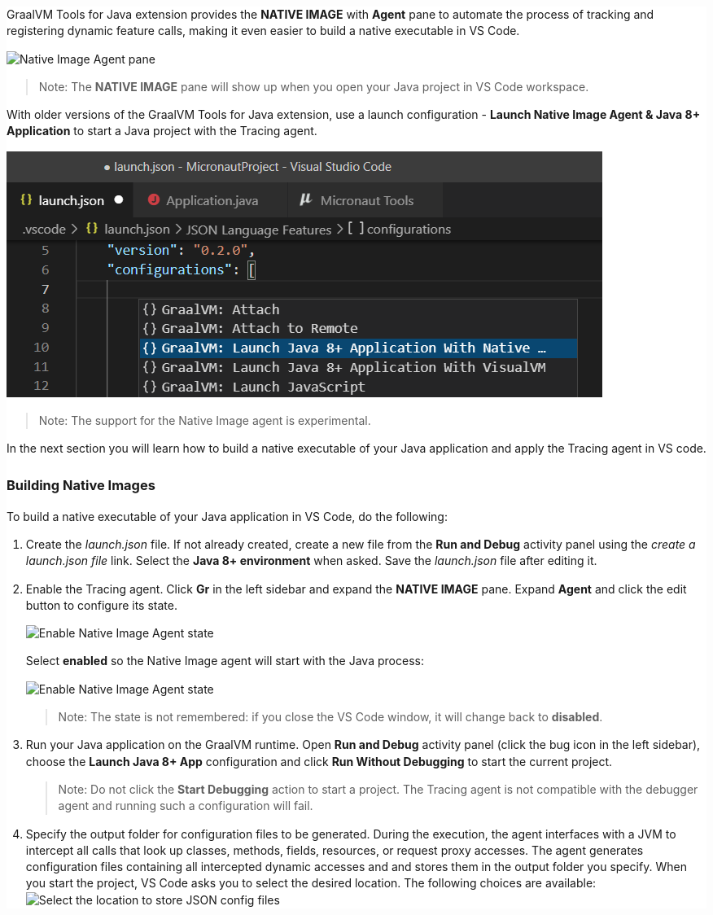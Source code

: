 GraalVM Tools for Java extension provides the **NATIVE IMAGE** with **Agent** pane to automate the process of tracking and registering dynamic feature calls, making it even easier to build a native executable in VS Code.

![Native Image Agent pane](images/ni_agent_pane.png)

> Note: The **NATIVE IMAGE** pane will show up when you open your Java project in VS Code workspace. 

With older versions of the GraalVM Tools for Java extension, use a launch configuration - **Launch Native Image Agent & Java 8+ Application** to start a Java project with the Tracing agent.

![Special Launch Native Image Agent & Java 8+ configuration](images/ni_launch-config.png)

> Note: The support for the Native Image agent is experimental.

In the next section you will learn how to build a native executable of your Java application and apply the Tracing agent in VS code.

### Building Native Images

To build a native executable of your Java application in VS Code, do the following:

1. Create the _launch.json_ file. If not already created, create a new file from the **Run and Debug** activity panel using the _create a launch.json file_ link. Select the **Java 8+ environment** when asked. Save the _launch.json_ file after editing it.
2. Enable the Tracing agent. Click **Gr** in the left sidebar and expand the **NATIVE IMAGE** pane. Expand **Agent** and click the edit button to configure its state.

    ![Enable Native Image Agent state](images/edit_ni_state.png)

    Select **enabled** so the Native Image agent will start with the Java process:

    ![Enable Native Image Agent state](images/enable_ni_agent.png)

    > Note: The state is not remembered: if you close the VS Code window, it will change back to **disabled**.

3. Run your Java application on the GraalVM runtime. Open **Run and Debug** activity panel (click the bug icon in the left sidebar), choose the **Launch Java 8+ App** configuration and click **Run Without Debugging** to start the current project. 
    > Note: Do not click the **Start Debugging** action to start a project. The Tracing agent is not compatible with the debugger agent and running such a configuration will fail.
4. Specify the output folder for configuration files to be generated. During the execution, the agent interfaces with a JVM to intercept all calls that look up classes, methods, fields, resources, or request proxy accesses. The agent generates configuration files containing all intercepted dynamic accesses and and stores them in the output folder you specify. When you start the project, VS Code asks you to select the desired location. The following choices are available:
    ![Select the location to store JSON config files](images/agent_config_files_location.png)
